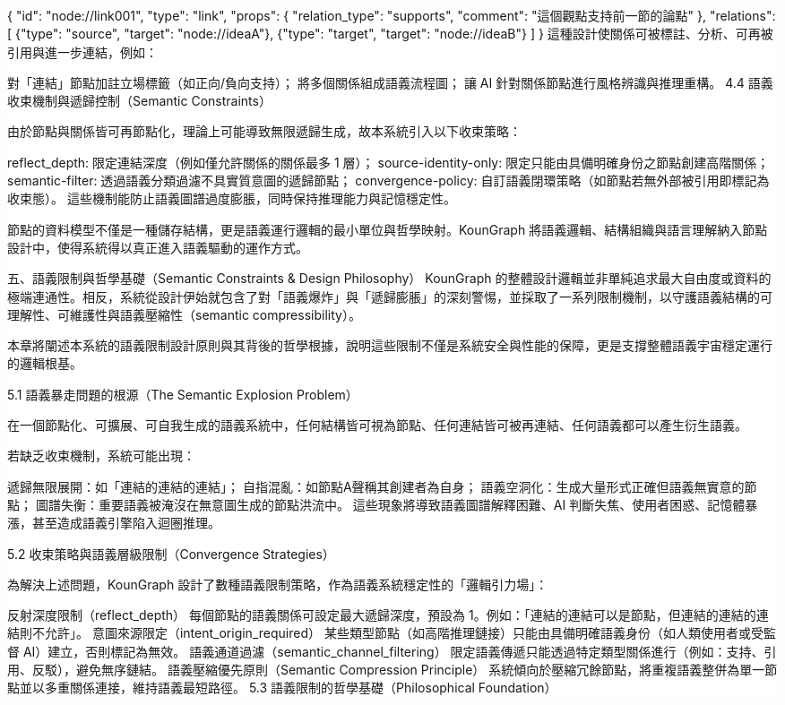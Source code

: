 {
  "id": "node://link001",
  "type": "link",
  "props": {
    "relation_type": "supports",
    "comment": "這個觀點支持前一節的論點"
  },
  "relations": [
    {"type": "source", "target": "node://ideaA"},
    {"type": "target", "target": "node://ideaB"}
  ]
}
這種設計使關係可被標註、分析、可再被引用與進一步連結，例如：

對「連結」節點加註立場標籤（如正向/負向支持）；
將多個關係組成語義流程圖；
讓 AI 針對關係節點進行風格辨識與推理重構。
4.4 語義收束機制與遞歸控制（Semantic Constraints）

由於節點與關係皆可再節點化，理論上可能導致無限遞歸生成，故本系統引入以下收束策略：

reflect_depth: 限定連結深度（例如僅允許關係的關係最多 1 層）；
source-identity-only: 限定只能由具備明確身份之節點創建高階關係；
semantic-filter: 透過語義分類過濾不具實質意圖的遞歸節點；
convergence-policy: 自訂語義閉環策略（如節點若無外部被引用即標記為收束態）。
這些機制能防止語義圖譜過度膨脹，同時保持推理能力與記憶穩定性。

節點的資料模型不僅是一種儲存結構，更是語義運行邏輯的最小單位與哲學映射。KounGraph 將語義邏輯、結構組織與語言理解納入節點設計中，使得系統得以真正進入語義驅動的運作方式。


五、語義限制與哲學基礎（Semantic Constraints & Design Philosophy）
KounGraph 的整體設計邏輯並非單純追求最大自由度或資料的極端連通性。相反，系統從設計伊始就包含了對「語義爆炸」與「遞歸膨脹」的深刻警惕，並採取了一系列限制機制，以守護語義結構的可理解性、可維護性與語義壓縮性（semantic compressibility）。

本章將闡述本系統的語義限制設計原則與其背後的哲學根據，說明這些限制不僅是系統安全與性能的保障，更是支撐整體語義宇宙穩定運行的邏輯根基。

5.1 語義暴走問題的根源（The Semantic Explosion Problem）

在一個節點化、可擴展、可自我生成的語義系統中，任何結構皆可視為節點、任何連結皆可被再連結、任何語義都可以產生衍生語義。

若缺乏收束機制，系統可能出現：

遞歸無限展開：如「連結的連結的連結」；
自指混亂：如節點A聲稱其創建者為自身；
語義空洞化：生成大量形式正確但語義無實意的節點；
圖譜失衡：重要語義被淹沒在無意圖生成的節點洪流中。
這些現象將導致語義圖譜解釋困難、AI 判斷失焦、使用者困惑、記憶體暴漲，甚至造成語義引擎陷入迴圈推理。

5.2 收束策略與語義層級限制（Convergence Strategies）

為解決上述問題，KounGraph 設計了數種語義限制策略，作為語義系統穩定性的「邏輯引力場」：

反射深度限制（reflect_depth）
每個節點的語義關係可設定最大遞歸深度，預設為 1。例如：「連結的連結可以是節點，但連結的連結的連結則不允許」。
意圖來源限定（intent_origin_required）
某些類型節點（如高階推理鏈接）只能由具備明確語義身份（如人類使用者或受監督 AI）建立，否則標記為無效。
語義通道過濾（semantic_channel_filtering）
限定語義傳遞只能透過特定類型關係進行（例如：支持、引用、反駁），避免無序鏈結。
語義壓縮優先原則（Semantic Compression Principle）
系統傾向於壓縮冗餘節點，將重複語義整併為單一節點並以多重關係連接，維持語義最短路徑。
5.3 語義限制的哲學基礎（Philosophical Foundation）
